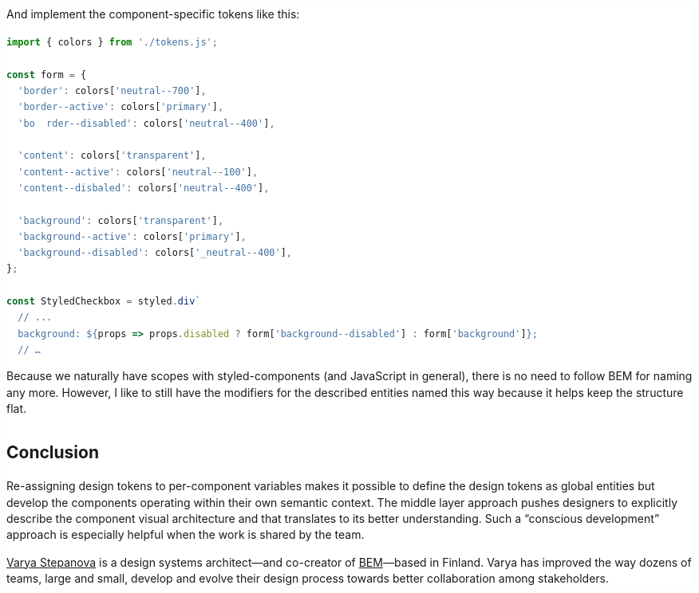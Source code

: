 And implement the component-specific tokens like this:

```js
import { colors } from './tokens.js';

const form = {
  'border': colors['neutral--700'],
  'border--active': colors['primary'],
  'bo  rder--disabled': colors['neutral--400'],

  'content': colors['transparent'],
  'content--active': colors['neutral--100'],
  'content--disbaled': colors['neutral--400'],

  'background': colors['transparent'],
  'background--active': colors['primary'],
  'background--disabled': colors['_neutral--400'],
};

const StyledCheckbox = styled.div`
  // ...
  background: ${props => props.disabled ? form['background--disabled'] : form['background']};
  // …
```

Because we naturally have scopes with styled-components (and JavaScript in general), there is no need to follow BEM for naming any more. However, I like to still have the modifiers for the described entities named this way because it helps keep the structure flat.

## Conclusion

Re-assigning design tokens to per-component variables makes it possible to define the design tokens as global entities but develop the components operating within their own semantic context. The middle layer approach pushes designers to explicitly describe the component visual architecture and that translates to its better understanding. Such a “conscious development” approach is especially helpful when the work is shared by the team.

<p class="blog-post--guest-intro">
    <a href="https://varya.me/" target="_blank">Varya Stepanova</a> is a design systems architect—and co-creator of <a href="http://getbem.com/" target="_blank" rel="nofollow">BEM</a>—based in Finland. Varya has improved the way dozens of teams, large and small, develop and evolve their design process towards better collaboration among stakeholders.
</p>
